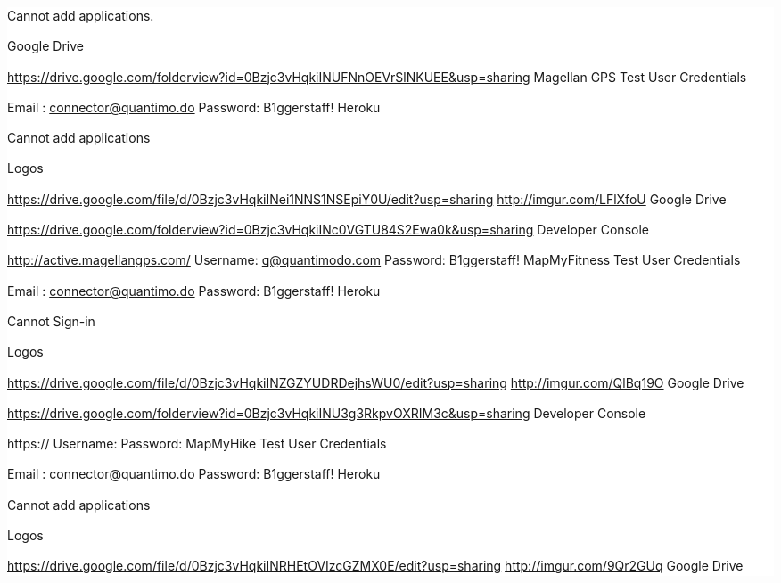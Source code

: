 Cannot add applications.

Google Drive

https://drive.google.com/folderview?id=0Bzjc3vHqkiINUFNnOEVrSlNKUEE&usp=sharing
Magellan GPS
Test User Credentials

Email : connector@quantimo.do
Password: B1ggerstaff!
Heroku

Cannot add applications

Logos

https://drive.google.com/file/d/0Bzjc3vHqkiINei1NNS1NSEpiY0U/edit?usp=sharing
http://imgur.com/LFlXfoU
Google Drive

https://drive.google.com/folderview?id=0Bzjc3vHqkiINc0VGTU84S2Ewa0k&usp=sharing
Developer Console

http://active.magellangps.com/
Username: q@quantimodo.com
Password: B1ggerstaff!
MapMyFitness
Test User Credentials

Email : connector@quantimo.do
Password: B1ggerstaff!
Heroku

Cannot Sign-in

Logos

https://drive.google.com/file/d/0Bzjc3vHqkiINZGZYUDRDejhsWU0/edit?usp=sharing
http://imgur.com/QlBq19O
Google Drive

https://drive.google.com/folderview?id=0Bzjc3vHqkiINU3g3RkpvOXRIM3c&usp=sharing
Developer Console

https://
Username:
Password:
MapMyHike
Test User Credentials

Email : connector@quantimo.do
Password: B1ggerstaff!
Heroku

Cannot add applications

Logos

https://drive.google.com/file/d/0Bzjc3vHqkiINRHEtOVIzcGZMX0E/edit?usp=sharing
http://imgur.com/9Qr2GUq
Google Drive
